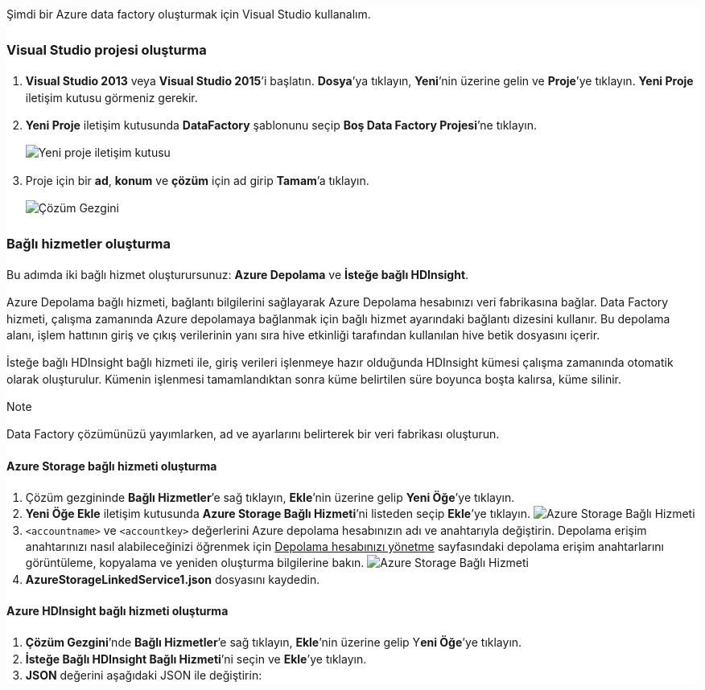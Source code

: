 Şimdi bir Azure data factory oluşturmak için Visual Studio kullanalım.

### <a name="create-visual-studio-project"></a>Visual Studio projesi oluşturma
1. **Visual Studio 2013** veya **Visual Studio 2015**’i başlatın. **Dosya**’ya tıklayın, **Yeni**’nin üzerine gelin ve **Proje**’ye tıklayın. **Yeni Proje** iletişim kutusu görmeniz gerekir.  
2. **Yeni Proje** iletişim kutusunda **DataFactory** şablonunu seçip **Boş Data Factory Projesi**’ne tıklayın.   

    ![Yeni proje iletişim kutusu](./media/data-factory-build-your-first-pipeline-using-vs/new-project-dialog.png)
3. Proje için bir **ad**, **konum** ve **çözüm** için ad girip **Tamam**’a tıklayın.

    ![Çözüm Gezgini](./media/data-factory-build-your-first-pipeline-using-vs/solution-explorer.png)

### <a name="create-linked-services"></a>Bağlı hizmetler oluşturma
Bu adımda iki bağlı hizmet oluşturursunuz: **Azure Depolama** ve **İsteğe bağlı HDInsight**. 

Azure Depolama bağlı hizmeti, bağlantı bilgilerini sağlayarak Azure Depolama hesabınızı veri fabrikasına bağlar. Data Factory hizmeti, çalışma zamanında Azure depolamaya bağlanmak için bağlı hizmet ayarındaki bağlantı dizesini kullanır. Bu depolama alanı, işlem hattının giriş ve çıkış verilerinin yanı sıra hive etkinliği tarafından kullanılan hive betik dosyasını içerir. 

İsteğe bağlı HDInsight bağlı hizmeti ile, giriş verileri işlenmeye hazır olduğunda HDInsight kümesi çalışma zamanında otomatik olarak oluşturulur. Kümenin işlenmesi tamamlandıktan sonra küme belirtilen süre boyunca boşta kalırsa, küme silinir. 

> [!NOTE]
> Data Factory çözümünüzü yayımlarken, ad ve ayarlarını belirterek bir veri fabrikası oluşturun.

#### <a name="create-azure-storage-linked-service"></a>Azure Storage bağlı hizmeti oluşturma
1. Çözüm gezgininde **Bağlı Hizmetler**’e sağ tıklayın, **Ekle**’nin üzerine gelip **Yeni Öğe**’ye tıklayın.      
2. **Yeni Öğe Ekle** iletişim kutusunda **Azure Storage Bağlı Hizmeti**’ni listeden seçip **Ekle**’ye tıklayın.
    ![Azure Storage Bağlı Hizmeti](./media/data-factory-build-your-first-pipeline-using-vs/new-azure-storage-linked-service.png)
3. `<accountname>` ve `<accountkey>` değerlerini Azure depolama hesabınızın adı ve anahtarıyla değiştirin. Depolama erişim anahtarınızı nasıl alabileceğinizi öğrenmek için [Depolama hesabınızı yönetme](../../storage/common/storage-account-manage.md#access-keys) sayfasındaki depolama erişim anahtarlarını görüntüleme, kopyalama ve yeniden oluşturma bilgilerine bakın.
    ![Azure Storage Bağlı Hizmeti](./media/data-factory-build-your-first-pipeline-using-vs/azure-storage-linked-service.png)
4. **AzureStorageLinkedService1.json** dosyasını kaydedin.

#### <a name="create-azure-hdinsight-linked-service"></a>Azure HDInsight bağlı hizmeti oluşturma
1. **Çözüm Gezgini**’nde **Bağlı Hizmetler**’e sağ tıklayın, **Ekle**’nin üzerine gelip Y**eni Öğe**’ye tıklayın.
2. **İsteğe Bağlı HDInsight Bağlı Hizmeti**’ni seçin ve **Ekle**’ye tıklayın.
3. **JSON** değerini aşağıdaki JSON ile değiştirin:
